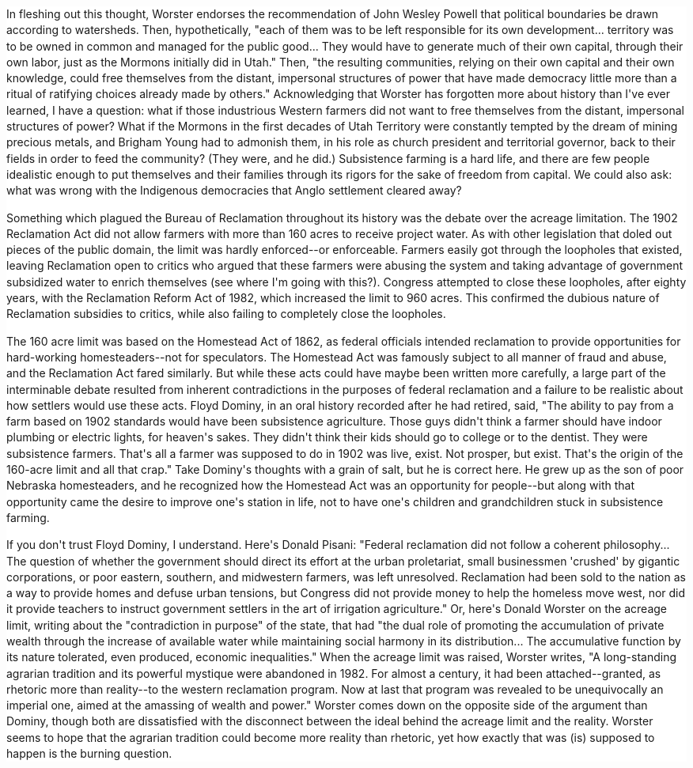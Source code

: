 In fleshing out this thought, Worster endorses the recommendation of John Wesley Powell that political boundaries be drawn according to watersheds. Then, hypothetically, "each of them was to be left responsible for its own development... territory was to be owned in common and managed for the public good... They would have to generate much of their own capital, through their own labor, just as the Mormons initially did in Utah." Then, "the resulting communities, relying on their own capital and their own knowledge, could free themselves from the distant, impersonal structures of power that have made democracy little more than a ritual of ratifying choices already made by others." Acknowledging that Worster has forgotten more about history than I've ever learned, I have a question: what if those industrious Western farmers did not want to free themselves from the distant, impersonal structures of power? What if the Mormons in the first decades of Utah Territory were constantly tempted by the dream of mining precious metals, and Brigham Young had to admonish them, in his role as church president and territorial governor, back to their fields in order to feed the community? (They were, and he did.) Subsistence farming is a hard life, and there are few people idealistic enough to put themselves and their families through its rigors for the sake of freedom from capital. We could also ask: what was wrong with the Indigenous democracies that Anglo settlement cleared away?

Something which plagued the Bureau of Reclamation throughout its history was the debate over the acreage limitation. The 1902 Reclamation Act did not allow farmers with more than 160 acres to receive project water. As with other legislation that doled out pieces of the public domain, the limit was hardly enforced--or enforceable. Farmers easily got through the loopholes that existed, leaving Reclamation open to critics who argued that these farmers were abusing the system and taking advantage of government subsidized water to enrich themselves (see where I'm going with this?). Congress attempted to close these loopholes, after eighty years, with the Reclamation Reform Act of 1982, which increased the limit to 960 acres. This confirmed the dubious nature of Reclamation subsidies to critics, while also failing to completely close the loopholes. 

The 160 acre limit was based on the Homestead Act of 1862, as federal officials intended reclamation to provide opportunities for hard-working homesteaders--not for speculators. The Homestead Act was famously subject to all manner of fraud and abuse, and the Reclamation Act fared similarly. But while these acts could have maybe been written more carefully, a large part of the interminable debate resulted from inherent contradictions in the purposes of federal reclamation and a failure to be realistic about how settlers would use these acts. Floyd Dominy, in an oral history recorded after he had retired, said, "The ability to pay from a farm based on 1902 standards would have been subsistence agriculture. Those guys didn't think a farmer should have indoor plumbing or electric lights, for heaven's sakes. They didn't think their kids should go to college or to the dentist. They were subsistence farmers. That's all a farmer was supposed to do in 1902 was live, exist. Not prosper, but exist. That's the origin of the 160-acre limit and all that crap." Take Dominy's thoughts with a grain of salt, but he is correct here. He grew up as the son of poor Nebraska homesteaders, and he recognized how the Homestead Act was an opportunity for people--but along with that opportunity came the desire to improve one's station in life, not to have one's children and grandchildren stuck in subsistence farming. 

If you don't trust Floyd Dominy, I understand. Here's Donald Pisani: "Federal reclamation did not follow a coherent philosophy... The question of whether the government should direct its effort at the urban proletariat, small businessmen 'crushed' by gigantic corporations, or poor eastern, southern, and midwestern farmers, was left unresolved. Reclamation had been sold to the nation as a way to provide homes and defuse urban tensions, but Congress did not provide money to help the homeless move west, nor did it provide teachers to instruct government settlers in the art of irrigation agriculture." Or, here's Donald Worster on the acreage limit, writing about the "contradiction in purpose" of the state, that had "the dual role of promoting the accumulation of private wealth through the increase of available water while maintaining social harmony in its distribution... The accumulative function by its nature tolerated, even produced, economic inequalities." When the acreage limit was raised, Worster writes, "A long-standing agrarian tradition and its powerful mystique were abandoned in 1982. For almost a century, it had been attached--granted, as rhetoric more than reality--to the western reclamation program. Now at last that program was revealed to be unequivocally an imperial one, aimed at the amassing of wealth and power." Worster comes down on the opposite side of the argument than Dominy, though both are dissatisfied with the disconnect between the ideal behind the acreage limit and the reality. Worster seems to hope that the agrarian tradition could become more reality than rhetoric, yet how exactly that was (is) supposed to happen is the burning question. 
